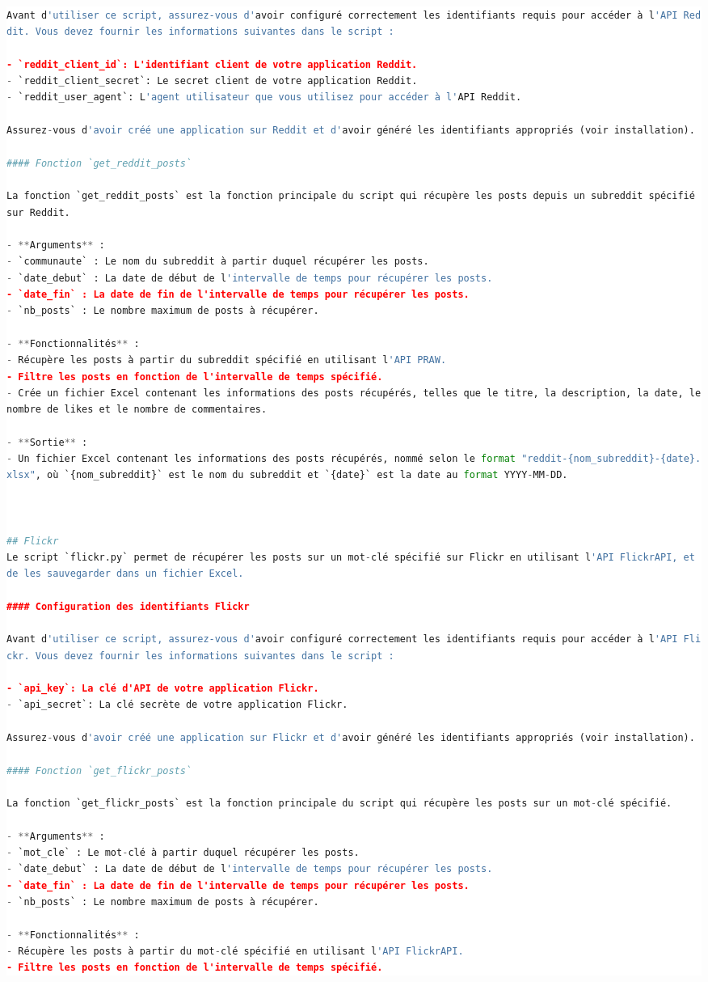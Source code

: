    ```python
Avant d'utiliser ce script, assurez-vous d'avoir configuré correctement les identifiants requis pour accéder à l'API Reddit. Vous devez fournir les informations suivantes dans le script :

- `reddit_client_id`: L'identifiant client de votre application Reddit.
- `reddit_client_secret`: Le secret client de votre application Reddit.
- `reddit_user_agent`: L'agent utilisateur que vous utilisez pour accéder à l'API Reddit.

Assurez-vous d'avoir créé une application sur Reddit et d'avoir généré les identifiants appropriés (voir installation).

#### Fonction `get_reddit_posts`

La fonction `get_reddit_posts` est la fonction principale du script qui récupère les posts depuis un subreddit spécifié sur Reddit.

- **Arguments** :
  - `communaute` : Le nom du subreddit à partir duquel récupérer les posts.
  - `date_debut` : La date de début de l'intervalle de temps pour récupérer les posts.
  - `date_fin` : La date de fin de l'intervalle de temps pour récupérer les posts.
  - `nb_posts` : Le nombre maximum de posts à récupérer.

- **Fonctionnalités** :
  - Récupère les posts à partir du subreddit spécifié en utilisant l'API PRAW.
  - Filtre les posts en fonction de l'intervalle de temps spécifié.
  - Crée un fichier Excel contenant les informations des posts récupérés, telles que le titre, la description, la date, le nombre de likes et le nombre de commentaires.

- **Sortie** :
  - Un fichier Excel contenant les informations des posts récupérés, nommé selon le format "reddit-{nom_subreddit}-{date}.xlsx", où `{nom_subreddit}` est le nom du subreddit et `{date}` est la date au format YYYY-MM-DD.



## Flickr
Le script `flickr.py` permet de récupérer les posts sur un mot-clé spécifié sur Flickr en utilisant l'API FlickrAPI, et de les sauvegarder dans un fichier Excel.

#### Configuration des identifiants Flickr

Avant d'utiliser ce script, assurez-vous d'avoir configuré correctement les identifiants requis pour accéder à l'API Flickr. Vous devez fournir les informations suivantes dans le script :

- `api_key`: La clé d'API de votre application Flickr.
- `api_secret`: La clé secrète de votre application Flickr.

Assurez-vous d'avoir créé une application sur Flickr et d'avoir généré les identifiants appropriés (voir installation).

#### Fonction `get_flickr_posts`

La fonction `get_flickr_posts` est la fonction principale du script qui récupère les posts sur un mot-clé spécifié.

- **Arguments** :
  - `mot_cle` : Le mot-clé à partir duquel récupérer les posts.
  - `date_debut` : La date de début de l'intervalle de temps pour récupérer les posts.
  - `date_fin` : La date de fin de l'intervalle de temps pour récupérer les posts.
  - `nb_posts` : Le nombre maximum de posts à récupérer.

- **Fonctionnalités** :
  - Récupère les posts à partir du mot-clé spécifié en utilisant l'API FlickrAPI.
  - Filtre les posts en fonction de l'intervalle de temps spécifié.
   ```